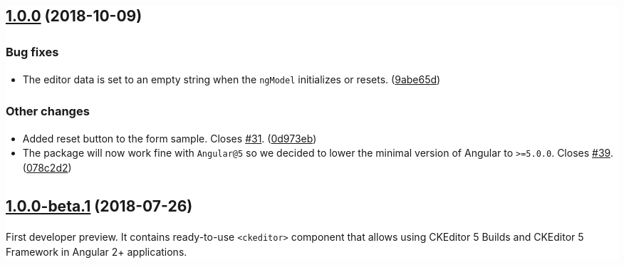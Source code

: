 
## [1.0.0](https://github.com/ckeditor/ckeditor5-angular/compare/v1.0.0-beta.1...v1.0.0) (2018-10-09)

### Bug fixes

* The editor data is set to an empty string when the `ngModel` initializes or resets. ([9abe65d](https://github.com/ckeditor/ckeditor5-angular/commit/9abe65d))

### Other changes

* Added reset button to the form sample. Closes [#31](https://github.com/ckeditor/ckeditor5-angular/issues/31). ([0d973eb](https://github.com/ckeditor/ckeditor5-angular/commit/0d973eb))
* The package will now work fine with `Angular@5` so we decided to lower the minimal version of Angular to `>=5.0.0`. Closes [#39](https://github.com/ckeditor/ckeditor5-angular/issues/39). ([078c2d2](https://github.com/ckeditor/ckeditor5-angular/commit/078c2d2))


## [1.0.0-beta.1](https://github.com/ckeditor/ckeditor5-angular/tree/v1.0.0-beta.1) (2018-07-26)

First developer preview. It contains ready-to-use `<ckeditor>` component that allows using CKEditor 5 Builds and CKEditor 5 Framework in Angular 2+ applications.
